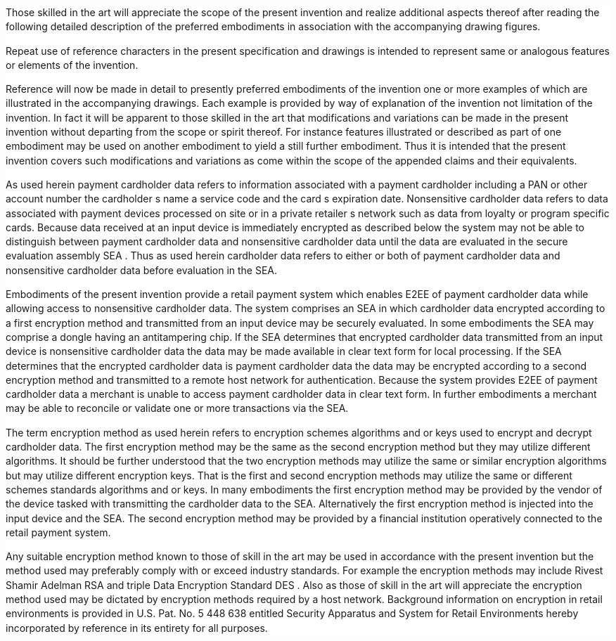 Those skilled in the art will appreciate the scope of the present invention and realize additional aspects thereof after reading the following detailed description of the preferred embodiments in association with the accompanying drawing figures.

Repeat use of reference characters in the present specification and drawings is intended to represent same or analogous features or elements of the invention.

Reference will now be made in detail to presently preferred embodiments of the invention one or more examples of which are illustrated in the accompanying drawings. Each example is provided by way of explanation of the invention not limitation of the invention. In fact it will be apparent to those skilled in the art that modifications and variations can be made in the present invention without departing from the scope or spirit thereof. For instance features illustrated or described as part of one embodiment may be used on another embodiment to yield a still further embodiment. Thus it is intended that the present invention covers such modifications and variations as come within the scope of the appended claims and their equivalents.

As used herein payment cardholder data refers to information associated with a payment cardholder including a PAN or other account number the cardholder s name a service code and the card s expiration date. Nonsensitive cardholder data refers to data associated with payment devices processed on site or in a private retailer s network such as data from loyalty or program specific cards. Because data received at an input device is immediately encrypted as described below the system may not be able to distinguish between payment cardholder data and nonsensitive cardholder data until the data are evaluated in the secure evaluation assembly SEA . Thus as used herein cardholder data refers to either or both of payment cardholder data and nonsensitive cardholder data before evaluation in the SEA.

Embodiments of the present invention provide a retail payment system which enables E2EE of payment cardholder data while allowing access to nonsensitive cardholder data. The system comprises an SEA in which cardholder data encrypted according to a first encryption method and transmitted from an input device may be securely evaluated. In some embodiments the SEA may comprise a dongle having an antitampering chip. If the SEA determines that encrypted cardholder data transmitted from an input device is nonsensitive cardholder data the data may be made available in clear text form for local processing. If the SEA determines that the encrypted cardholder data is payment cardholder data the data may be encrypted according to a second encryption method and transmitted to a remote host network for authentication. Because the system provides E2EE of payment cardholder data a merchant is unable to access payment cardholder data in clear text form. In further embodiments a merchant may be able to reconcile or validate one or more transactions via the SEA.

The term encryption method as used herein refers to encryption schemes algorithms and or keys used to encrypt and decrypt cardholder data. The first encryption method may be the same as the second encryption method but they may utilize different algorithms. It should be further understood that the two encryption methods may utilize the same or similar encryption algorithms but may utilize different encryption keys. That is the first and second encryption methods may utilize the same or different schemes standards algorithms and or keys. In many embodiments the first encryption method may be provided by the vendor of the device tasked with transmitting the cardholder data to the SEA. Alternatively the first encryption method is injected into the input device and the SEA. The second encryption method may be provided by a financial institution operatively connected to the retail payment system.

Any suitable encryption method known to those of skill in the art may be used in accordance with the present invention but the method used may preferably comply with or exceed industry standards. For example the encryption methods may include Rivest Shamir Adelman RSA and triple Data Encryption Standard DES . Also as those of skill in the art will appreciate the encryption method used may be dictated by encryption methods required by a host network. Background information on encryption in retail environments is provided in U.S. Pat. No. 5 448 638 entitled Security Apparatus and System for Retail Environments hereby incorporated by reference in its entirety for all purposes.
